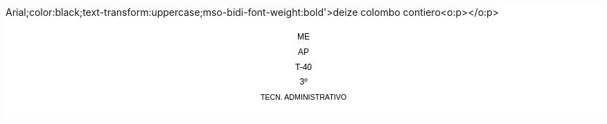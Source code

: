   Arial;color:black;text-transform:uppercase;mso-bidi-font-weight:bold'>deize
  colombo contiero<o:p></o:p></span></h2>
  </td>
  <td width=47 valign=top style='width:35.4pt;border-top:none;border-left:none;
  border-bottom:solid windowtext 1.0pt;border-right:solid windowtext 1.0pt;
  mso-border-top-alt:solid windowtext .75pt;mso-border-left-alt:solid windowtext .75pt;
  mso-border-alt:solid windowtext .75pt;padding:0cm 0cm 0cm 0cm;height:1.0pt'>
  <p class=MsoNormal align=center style='margin-top:1.0pt;margin-right:0cm;
  margin-bottom:1.0pt;margin-left:0cm;text-align:center'><span lang=PT
  style='font-size:9.0pt;font-family:Arial;color:black;text-transform:uppercase;
  mso-ansi-language:PT'>me<o:p></o:p></span></p>
  </td>
  <td width=57 valign=top style='width:42.55pt;border-top:none;border-left:
  none;border-bottom:solid windowtext 1.0pt;border-right:solid windowtext 1.0pt;
  mso-border-top-alt:solid windowtext .75pt;mso-border-left-alt:solid windowtext .75pt;
  mso-border-alt:solid windowtext .75pt;padding:0cm 0cm 0cm 0cm;height:1.0pt'>
  <p class=MsoNormal align=center style='margin-top:1.0pt;margin-right:0cm;
  margin-bottom:1.0pt;margin-left:0cm;text-align:center'><span
  style='font-size:9.0pt;font-family:Arial;color:black;text-transform:uppercase'>ap<o:p></o:p></span></p>
  </td>
  <td width=76 valign=top style='width:2.0cm;border-top:none;border-left:none;
  border-bottom:solid windowtext 1.0pt;border-right:solid windowtext 1.0pt;
  mso-border-top-alt:solid windowtext .75pt;mso-border-left-alt:solid windowtext .75pt;
  mso-border-alt:solid windowtext .75pt;padding:0cm 0cm 0cm 0cm;height:1.0pt'>
  <p class=MsoNormal align=center style='margin-top:1.0pt;margin-right:0cm;
  margin-bottom:1.0pt;margin-left:0cm;text-align:center'><span
  style='font-size:9.0pt;font-family:Arial;color:black;text-transform:uppercase'>t-40<o:p></o:p></span></p>
  </td>
  <td width=38 valign=top style='width:1.0cm;border-top:none;border-left:none;
  border-bottom:solid windowtext 1.0pt;border-right:solid windowtext 1.0pt;
  mso-border-top-alt:solid windowtext .75pt;mso-border-left-alt:solid windowtext .75pt;
  mso-border-alt:solid windowtext .75pt;padding:0cm 0cm 0cm 0cm;height:1.0pt'>
  <p class=MsoNormal align=center style='margin-top:1.0pt;margin-right:0cm;
  margin-bottom:1.0pt;margin-left:0cm;text-align:center'><span
  style='font-size:9.0pt;font-family:Arial;color:black;text-transform:uppercase'>3º<o:p></o:p></span></p>
  </td>
  <td width=131 valign=top style='width:98.5pt;border-top:none;border-left:
  none;border-bottom:solid windowtext 1.0pt;border-right:solid windowtext 2.25pt;
  mso-border-top-alt:solid windowtext .75pt;mso-border-left-alt:solid windowtext .75pt;
  mso-border-alt:solid windowtext .75pt;mso-border-right-alt:solid windowtext 2.25pt;
  padding:0cm 0cm 0cm 0cm;height:1.0pt'>
  <p class=MsoNormal align=center style='margin-top:1.0pt;margin-right:0cm;
  margin-bottom:1.0pt;margin-left:0cm;text-align:center'><span
  style='font-size:8.0pt;font-family:Arial;color:black;text-transform:uppercase'>tecn.
  administrativo<o:p></o:p></span></p>
  </td>
 </tr>
 <tr style='mso-yfti-irow:11;height:1.0pt'>
  <td width=75 valign=top style='width:56.2pt;border-top:none;border-left:solid windowtext 2.25pt;
  border-bottom:solid windowtext 1.0pt;border-right:solid windowtext 1.0pt;
  mso-border-top-alt:solid windowtext .75pt;mso-border-alt:solid windowtext .75pt;
  mso-border-left-alt:solid windowtext 2.25pt;padding:0cm 0cm 0cm 0cm;
  height:1.0pt'>
  <p class=MsoNormal align=center style='margin-top:1.0pt;margin-right:0cm;
  margin-bottom:1.0pt;margin-left:0cm;text-align:center'><b><span
  style='font-size:9.0pt;font-family:Arial;color:black;text-transform:uppercase'><o:p>&nbsp;</o:p></span></b></p>
  </td>
  <td width=256 valign=top style='width:192.1pt;border-top:none;border-left:
  none;border-bottom:solid windowtext 1.0pt;border-right:solid windowtext 1.0pt;
  mso-border-top-alt:solid windowtext .75pt;mso-border-left-alt:solid windowtext .75pt;